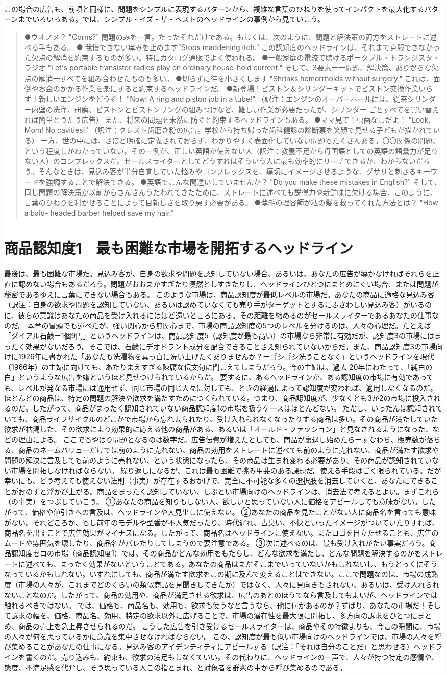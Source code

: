 この場合の広告も、前項と同様に、問題をシンプルに表現するパターンから、複雑な言葉のひねりを使ってインパクトを最大化するパターンまでいろいろある。では、シンプル・イズ・ザ・ベストのヘッドラインの事例から見ていこう。
> ●ウオノメ？
"Corns?"
問題のみを一言。たったそれだけである。もしくは、次のように、問題と解決策の両方をストレートに述べる手もある。
> ● 我慢できない痒みを止めます"Stops maddening itch."
この認知度のヘッドラインは、それまで克服できなかった欠点の解消を約束するものが多い。特にカタログ通販でよく使われる。
> ●一般家庭の電流で聴けるポータブル・トランジスタ・ラジオ
"Let's portable transistor radios play on ordinary house-hold current."
そして、3要素一一問題、解決策、ありがちな欠点の解消一すべてを組み合わせたものも多い。
> ●切らずに待を小さくします
"Shrinks hemorrhoids without surgery."
これは、面倒やお金のかかる作業を楽にすると約束するヘッドラインだ。
> ●新登場！ピストン＆シリンダーキットでピストン交換作業いらず！新しいエンジンをどうぞ！
"Now! A ring and piston job in a tube!"
（訳注：エンジンのオーバーホールには、従来シリンダー内壁の洗浄、研磨、ピストンとピストンリングの組みつけなど、難しい作業が必要だったが、シリンダー
ごとすべてを買い替えれば簡単とうたう広告）
また、将来の問題を未然に防ぐと約束するヘッドラインもある。
> ●ママ見て！虫歯なしだよ！
"Look, Mom! No cavities!"
（訳注：クレスト歯磨き粉の広告。学校から持ち帰った歯科健診の診断票を笑顔で見せる子どもが描かれている）
一方、世の中には、さほど明確に定義されておらず、わかりやすく表面化していない問題もたくさんある。〇〇関係の問題、という程度しかわかっていない。その一例が、正しい英語が使えない人（訳注：教養不足から母国語としての英語の語彙力が足りない人）のコンプレックスだ。セールスライターとしてどうすればそういう人に最も効率的にリーチできるか、わからないだろう。そんなときは、見込み客が半分自覚していた悩みやコンプレックスを、痛切にイメージさせるような、グサリと刺さるキーワードを強調することで解決できる。
> ●英語でこんな間違いしていませんか？
"Do you make these mistakes in English?"
そして、同じ問題の解決策が以前からさんざんうたわれてきたために、ストレートに述べても説得力や新鮮味に欠ける場合、このように、言葉のひねりを利かせることによって目新しさを取り戻す必要がある。
> ●薄毛の理容師が私の髪を救ってくれた方法とは？
"How a bald- headed barber helped save my hair."
# 商品認知度1　最も困難な市場を開拓するヘッドライン
最後は、最も困難な市場だ。見込み客が、自身の欲求や問題を認知していない場合、あるいは、あなたの広告が導かなければそれらを正直に認めない場合もあるだろう。問題がおおまかすぎたり漠然としすぎたりし、ヘッドラインひとつにまとめにくい場合、または問題が秘密であるゆえに言葉にできない場合もある。
このような市場は、商品認知度が最低レベルの市場だ。あなたの商品に適格な見込み客（訳注：自身の欲求や問題を認知していない、あるいは認めていなくても売り手がターゲットとするにふさわしい見込み客）がいるのに、彼らの意識はあなたの商品を受け入れるにはほど遠いところにある。その距離を縮めるのがセールスライターであるあなたの仕事なのだ。
本章の冒頭でも述べたが、強い関心から無関心まで、市場の商品認知度の5つのレベルを分けるのは、人々の心理だ。たとえば「ダイアル石鹸ー1個9円」というヘッドラインは、商品認知度5（認知度が最も高い）の市場なら非常に有効だが、認知度3の市場にはまったく効果がないだろう。そこでは、石鹸にデオドラント成分を配合できることさえ知られていないからだ。また、商品認知度3の市場向けに1926年に書かれた「あなたも洗濯物を真っ白に洗い上げたくありませんか？ーゴシゴシ洗うことなく」というヘッドラインを現代（1966年）の主婦に向けても、あたりまえすぎる陳腐な伝文句に聞こえてしまうだろう。今の主婦は、過去
20年にわたって、「純白の白」というような広告を嫌というほど見せつけられているからだ。
要するに、あるヘッドラインが、ある認知度の市場に有効であっても、レベルが発なる市場には通用せず、同じ市場の同じ人々に対しても、ときの経過によって認知度が変われば、適用しなくなるのだ。
ほとんどの商品は、特定の問題の解決や欲求を満たすためにつくられている。つまり、商品認知度が、少なくとも3か2の市場に投入されるのだ。したがって、商品がまったく認知されていない商品認知度1の市場を扱うケースはほとんどない。
ただし、いったんは認知されていても、商品ライフサイクルのどこかで市場から忘れ去られたり、受け入れられなくなったりする商品は多い。その商品が満たしていた欲求が枯渇した、その欲求により効果的に応える他の商品がある、あるいは「オールド・ファッション」と見なされるようになった、などの理由による。
ここでもやはり問題となるのは数字だ。広告伝費が増えたとしても、商品が裏退し始めたらーすなわち、販売数が落ちる、商品のネームバリューだけでは前のように売れない、商品の効用をストレートに述べても前のように売れない、商品が満たす欲求や問題の解決に言及しても前のように売れない、という状態になったら、その商品は生まれ変わる必要があり、その商品が認知されていない市場を開拓しなければならない。
繰り返しになるが、これは最も困難で挑み甲斐のある課題だ。使える手段はごく限られている。だが幸いにも、どう考えても使えない法則（事実）が存在するおかげで、完全に不可能な多くの選択肢を消去していくと、あなたにできることがおのずと浮かび上がる。商品をまったく認知していない、しぶとい市場向けのヘッドラインは、消去法で考えるとよい。まずこれら
（の事実）をつぶしていこう。
①あなたの商品を知りもしない人、欲しいと思っていない人に価格をアピールしても意味がない。したがって、価格や値引きへの言及は、ヘッドラインや大見出しに使えない。
②あなたの商品を見たことがない人に商品名を言っても意味がない。それどころか、もし前年のモデルや型番が不人気だったり、時代遅れ、古臭い、不快といったイメージがついていたりすれば、商品名を出すことで広告効果がマイナスになる。したがって、商品名はヘッドラインに使えない。またロゴを目立たせることも、広告のムードや雰囲気を壊したり、商品名がバレたりしてしまうので要注意である。
③次に述べるのは、最も受け入れがたい事実だろう。商品認知度ゼロの市場（商品認知度1）では、その商品がどんな効用をもたらし、どんな欲求を満たし、どんな問題を解決するのかをストレートに述べても、まったく効果がないということである。あなたの商品はまだそこまでいっていないかもしれないし、もうとっくにそうなっているかもしれない。いずれにしても、商品が満たす欲求をこの期に及んで変えることはできない。ここで問題なのは、市場の成熟度（市場の人々が、これまでどのくらいの類似商品を見聞きしてきたか）ではなく、人々に見向きもされない、あるいは、受け入れられないことなのだ。したがって、商品の効用や、商品が満足させる欲求は、広告のあとのほうでなら言及してもよいが、ヘッドラインでは触れるべきではない。
では、価格も、商品名も、効用も、欲求も使うなと言うなら、他に何があるのか？ずばり、あなたの市場だ！そして訴求の幅を、価格、商品名、効用、特定の欲求以外に広げることで、市場の潜在性を最大限に開拓し、多方向の訴求をひとつにまとめ、商品の売上を急上昇させられるのだ。
こうした広告を引き受けるセールスライターは、商品やその特徴よりも、今この瞬間に、市場の人々が何を思っているかに意識を集中させなければならない。
この、認知度が最も低い市場向けのヘッドラインでは、市場の人々を呼び集めることがあなたの仕事になる。見込み客のアイデンティティにアピールする（訳注：「それは自分のことだ」と思わせる）ヘッドラインを書くのだ。売り込みも、約束も、欲求の満足もしなくていい。その代わりに、ヘッドラインの一声で、人々が持つ特定の感情や、態度、不満足感を代弁し、そう思っている人この指とまれ、と対象者を群衆の中から呼び集めるのである。
